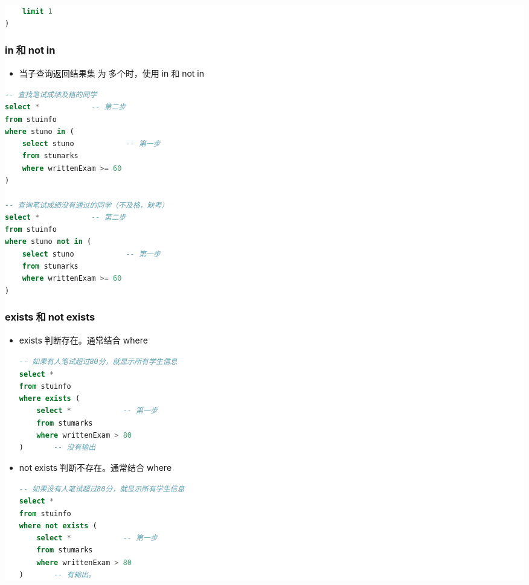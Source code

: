 ```sql
	limit 1
)

```



### in 和 not in

-  当子查询返回结果集 为 多个时，使用 in 和 not in

```sql
-- 查找笔试成绩及格的同学
select *			-- 第二步
from stuinfo
where stuno in (
	select stuno			-- 第一步
	from stumarks
	where writtenExam >= 60 
)

-- 查询笔试成绩没有通过的同学（不及格，缺考）
select *			-- 第二步
from stuinfo
where stuno not in (
	select stuno			-- 第一步
	from stumarks
	where writtenExam >= 60 
)
```



### exists 和 not exists 

- exists  判断存在。通常结合 where

    ```sql
    -- 如果有人笔试超过80分，就显示所有学生信息
    select *
    from stuinfo
    where exists (
        select *			-- 第一步
    	from stumarks
    	where writtenExam > 80 
    )		-- 没有输出
    ```

    

- not exists 判断不存在。通常结合 where

    ```sql
    -- 如果没有人笔试超过80分，就显示所有学生信息
    select *
    from stuinfo
    where not exists (
        select *			-- 第一步
    	from stumarks
    	where writtenExam > 80 
    )    	-- 有输出。
    ```

